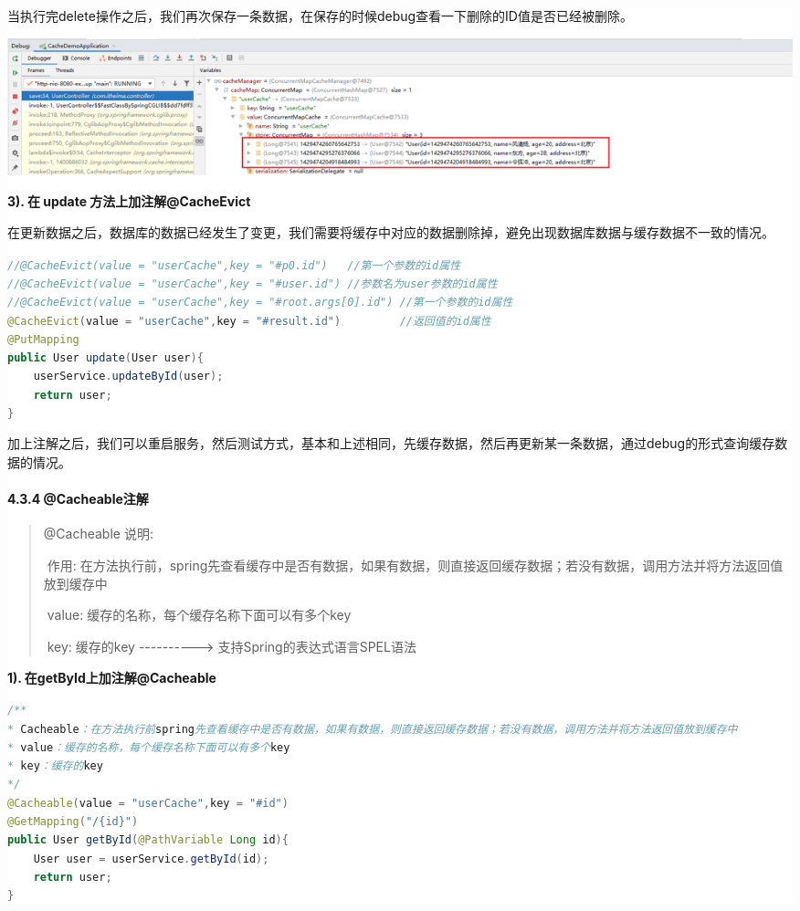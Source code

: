 

当执行完delete操作之后，我们再次保存一条数据，在保存的时候debug查看一下删除的ID值是否已经被删除。

![image-20210823000733218](./assets/image-20210823000733218.png) 





**3). 在 update 方法上加注解@CacheEvict**

在更新数据之后，数据库的数据已经发生了变更，我们需要将缓存中对应的数据删除掉，避免出现数据库数据与缓存数据不一致的情况。

``` java
//@CacheEvict(value = "userCache",key = "#p0.id")   //第一个参数的id属性
//@CacheEvict(value = "userCache",key = "#user.id") //参数名为user参数的id属性
//@CacheEvict(value = "userCache",key = "#root.args[0].id") //第一个参数的id属性
@CacheEvict(value = "userCache",key = "#result.id")         //返回值的id属性
@PutMapping
public User update(User user){
    userService.updateById(user);
    return user;
}
```



加上注解之后，我们可以重启服务，然后测试方式，基本和上述相同，先缓存数据，然后再更新某一条数据，通过debug的形式查询缓存数据的情况。





#### 4.3.4 @Cacheable注解

> @Cacheable 说明:
>
> ​	作用: 在方法执行前，spring先查看缓存中是否有数据，如果有数据，则直接返回缓存数据；若没有数据，调用方法并将方法返回值放到缓存中
>
> ​	value: 缓存的名称，每个缓存名称下面可以有多个key
>
> ​	key: 缓存的key  ----------> 支持Spring的表达式语言SPEL语法



**1). 在getById上加注解@Cacheable**

```java
/**
* Cacheable：在方法执行前spring先查看缓存中是否有数据，如果有数据，则直接返回缓存数据；若没有数据，调用方法并将方法返回值放到缓存中
* value：缓存的名称，每个缓存名称下面可以有多个key
* key：缓存的key
*/
@Cacheable(value = "userCache",key = "#id")
@GetMapping("/{id}")
public User getById(@PathVariable Long id){
    User user = userService.getById(id);
    return user;
}
```
